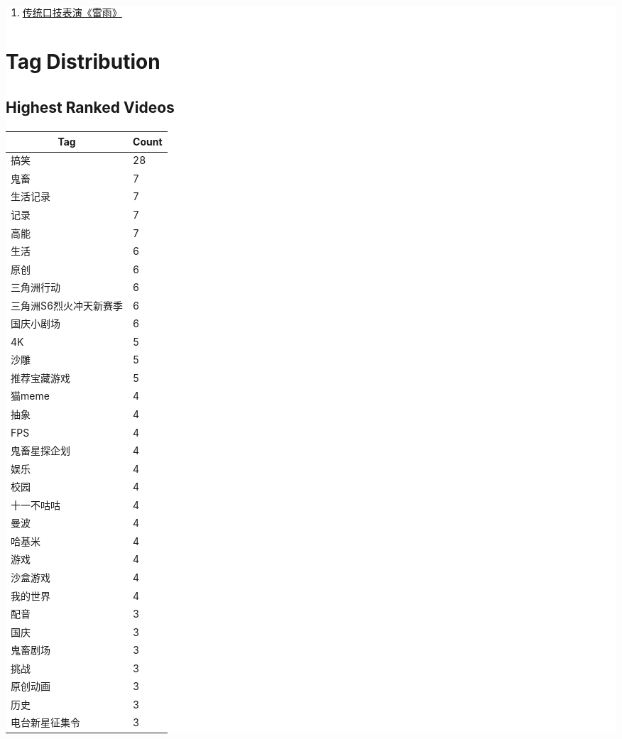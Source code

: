 1. [传统口技表演《雷雨》](https://www.bilibili.com/video/BV1vqHGzwEMS)

# Tag Distribution
## Highest Ranked Videos


| Tag | Count |
| --- | --- |
| 搞笑 | 28 |
| 鬼畜 | 7 |
| 生活记录 | 7 |
| 记录 | 7 |
| 高能 | 7 |
| 生活 | 6 |
| 原创 | 6 |
| 三角洲行动 | 6 |
| 三角洲S6烈火冲天新赛季 | 6 |
| 国庆小剧场 | 6 |
| 4K | 5 |
| 沙雕 | 5 |
| 推荐宝藏游戏 | 5 |
| 猫meme | 4 |
| 抽象 | 4 |
| FPS | 4 |
| 鬼畜星探企划 | 4 |
| 娱乐 | 4 |
| 校园 | 4 |
| 十一不咕咕 | 4 |
| 曼波 | 4 |
| 哈基米 | 4 |
| 游戏 | 4 |
| 沙盒游戏 | 4 |
| 我的世界 | 4 |
| 配音 | 3 |
| 国庆 | 3 |
| 鬼畜剧场 | 3 |
| 挑战 | 3 |
| 原创动画 | 3 |
| 历史 | 3 |
| 电台新星征集令 | 3 |